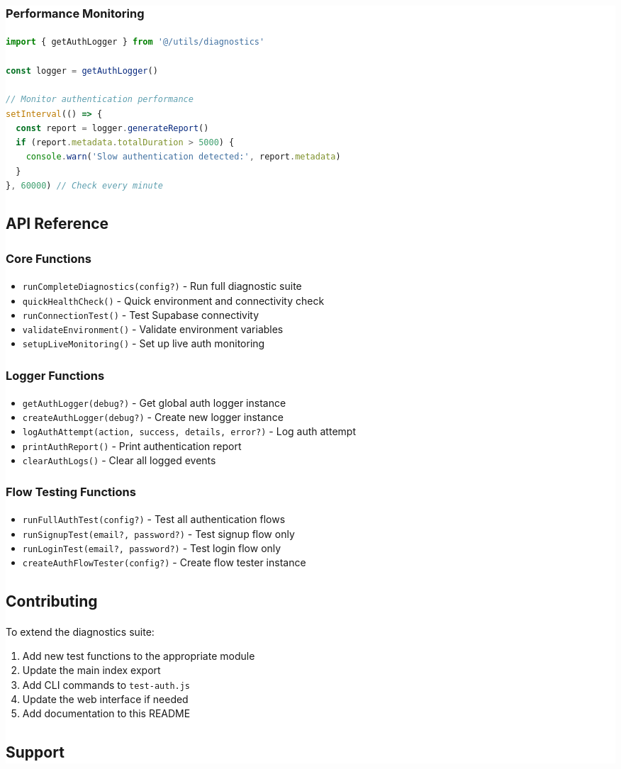 ### Performance Monitoring

```typescript
import { getAuthLogger } from '@/utils/diagnostics'

const logger = getAuthLogger()

// Monitor authentication performance
setInterval(() => {
  const report = logger.generateReport()
  if (report.metadata.totalDuration > 5000) {
    console.warn('Slow authentication detected:', report.metadata)
  }
}, 60000) // Check every minute
```

## API Reference

### Core Functions

- `runCompleteDiagnostics(config?)` - Run full diagnostic suite
- `quickHealthCheck()` - Quick environment and connectivity check
- `runConnectionTest()` - Test Supabase connectivity
- `validateEnvironment()` - Validate environment variables
- `setupLiveMonitoring()` - Set up live auth monitoring

### Logger Functions

- `getAuthLogger(debug?)` - Get global auth logger instance
- `createAuthLogger(debug?)` - Create new logger instance
- `logAuthAttempt(action, success, details, error?)` - Log auth attempt
- `printAuthReport()` - Print authentication report
- `clearAuthLogs()` - Clear all logged events

### Flow Testing Functions

- `runFullAuthTest(config?)` - Test all authentication flows
- `runSignupTest(email?, password?)` - Test signup flow only
- `runLoginTest(email?, password?)` - Test login flow only
- `createAuthFlowTester(config?)` - Create flow tester instance

## Contributing

To extend the diagnostics suite:

1. Add new test functions to the appropriate module
2. Update the main index export
3. Add CLI commands to `test-auth.js`
4. Update the web interface if needed
5. Add documentation to this README

## Support
